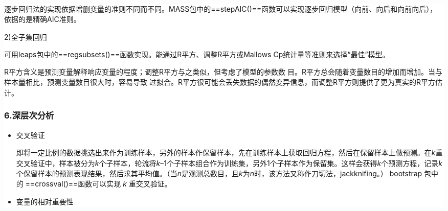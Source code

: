   逐步回归法的实现依据增删变量的准则不同而不同。MASS包中的==stepAIC()==函数可以实现逐步回归模型（向前、向后和向前向后），依据的是精确AIC准则。

  2)全子集回归

  可用leaps包中的==regsubsets()==函数实现。能通过R平方、调整R平方或Mallows Cp统计量等准则来选择“最佳”模型。 

  R平方含义是预测变量解释响应变量的程度；调整R平方与之类似，但考虑了模型的参数数 目。R平方总会随着变量数目的增加而增加。当与样本量相比，预测变量数目很大时，容易导致 过拟合。R平方很可能会丢失数据的偶然变异信息，而调整R平方则提供了更为真实的R平方估计。

### 6.深层次分析

* 交叉验证

  即将一定比例的数据挑选出来作为训练样本，另外的样本作保留样本，先在训练样本上获取回归方程，然后在保留样本上做预测。在*k*重交叉验证中，样本被分为*k*个子样本，轮流将*k*–1个子样本组合作为训练集，另外1个子样本作为保留集。这样会获得*k*个预测方程，记录*k*个保留样本的预测表现结果，然后求其平均值。（当*n*是观测总数目，且*k*为*n*时，该方法又称作刀切法，jackknifing。） bootstrap 包中的 ==crossval()==函数可以实现 *k* 重交叉验证。

* 变量的相对重要性

